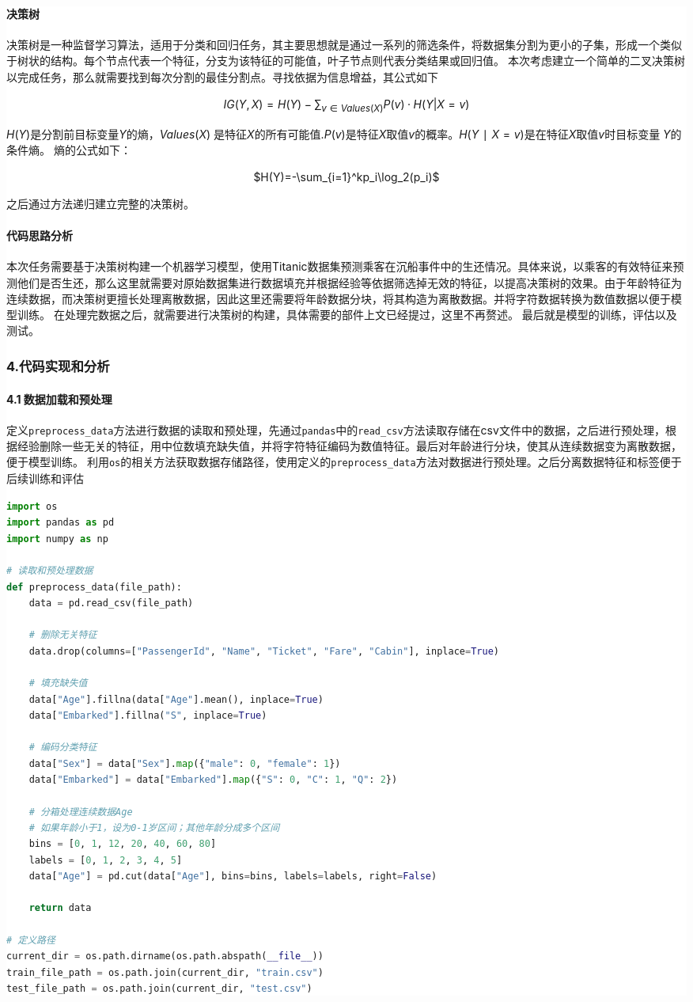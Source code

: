 #### 决策树
决策树是一种监督学习算法，适用于分类和回归任务，其主要思想就是通过一系列的筛选条件，将数据集分割为更小的子集，形成一个类似于树状的结构。每个节点代表一个特征，分支为该特征的可能值，叶子节点则代表分类结果或回归值。
本次考虑建立一个简单的二叉决策树以完成任务，那么就需要找到每次分割的最佳分割点。寻找依据为信息增益，其公式如下

<div align = center>

$IG(Y,X) = H(Y)-\sum_{v\in Values(X)}P(v)·H(Y|X=v)$

</div>

$H(Y)$是分割前目标变量$Y$的熵，$Values(X)$ 是特征$X$的所有可能值.$P(v)$是特征$X$取值$v$的概率。$H(Y∣X=v)$是在特征$X$取值$v$时目标变量 $Y$的条件熵。
熵的公式如下：

<div align = center>

$H(Y)=-\sum_{i=1}^kp_i\log_2(p_i)$

</div>

之后通过方法递归建立完整的决策树。

#### 代码思路分析
本次任务需要基于决策树构建一个机器学习模型，使用Titanic数据集预测乘客在沉船事件中的生还情况。具体来说，以乘客的有效特征来预测他们是否生还，那么这里就需要对原始数据集进行数据填充并根据经验等依据筛选掉无效的特征，以提高决策树的效果。由于年龄特征为连续数据，而决策树更擅长处理离散数据，因此这里还需要将年龄数据分块，将其构造为离散数据。并将字符数据转换为数值数据以便于模型训练。
在处理完数据之后，就需要进行决策树的构建，具体需要的部件上文已经提过，这里不再赘述。
最后就是模型的训练，评估以及测试。
### 4.代码实现和分析
#### 4.1 数据加载和预处理
定义`preprocess_data`方法进行数据的读取和预处理，先通过`pandas`中的`read_csv`方法读取存储在csv文件中的数据，之后进行预处理，根据经验删除一些无关的特征，用中位数填充缺失值，并将字符特征编码为数值特征。最后对年龄进行分块，使其从连续数据变为离散数据，便于模型训练。
利用`os`的相关方法获取数据存储路径，使用定义的`preprocess_data`方法对数据进行预处理。之后分离数据特征和标签便于后续训练和评估
```python
import os
import pandas as pd
import numpy as np

# 读取和预处理数据
def preprocess_data(file_path):
    data = pd.read_csv(file_path)

    # 删除无关特征
    data.drop(columns=["PassengerId", "Name", "Ticket", "Fare", "Cabin"], inplace=True)

    # 填充缺失值
    data["Age"].fillna(data["Age"].mean(), inplace=True)
    data["Embarked"].fillna("S", inplace=True)

    # 编码分类特征
    data["Sex"] = data["Sex"].map({"male": 0, "female": 1})
    data["Embarked"] = data["Embarked"].map({"S": 0, "C": 1, "Q": 2})

    # 分箱处理连续数据Age
    # 如果年龄小于1，设为0-1岁区间；其他年龄分成多个区间
    bins = [0, 1, 12, 20, 40, 60, 80]
    labels = [0, 1, 2, 3, 4, 5]
    data["Age"] = pd.cut(data["Age"], bins=bins, labels=labels, right=False)

    return data

# 定义路径
current_dir = os.path.dirname(os.path.abspath(__file__))
train_file_path = os.path.join(current_dir, "train.csv")
test_file_path = os.path.join(current_dir, "test.csv")

```